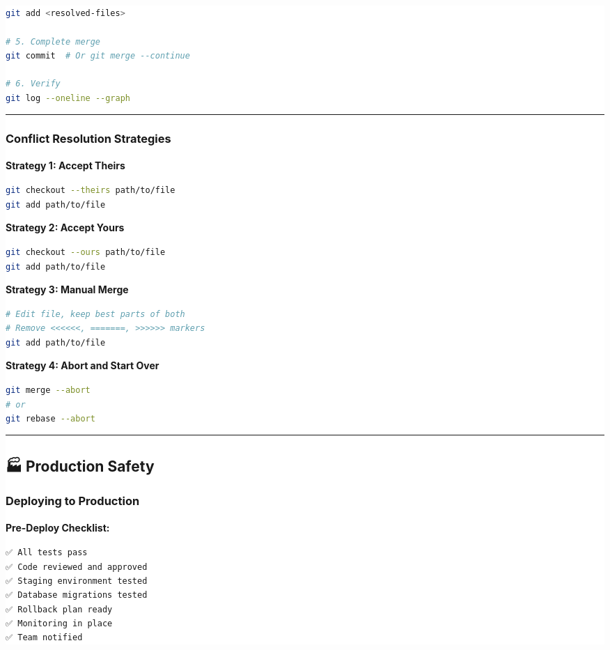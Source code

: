 ```bash
git add <resolved-files>

# 5. Complete merge
git commit  # Or git merge --continue

# 6. Verify
git log --oneline --graph
```

---

### Conflict Resolution Strategies

**Strategy 1: Accept Theirs**
```bash
git checkout --theirs path/to/file
git add path/to/file
```

**Strategy 2: Accept Yours**
```bash
git checkout --ours path/to/file
git add path/to/file
```

**Strategy 3: Manual Merge**
```bash
# Edit file, keep best parts of both
# Remove <<<<<<, =======, >>>>>> markers
git add path/to/file
```

**Strategy 4: Abort and Start Over**
```bash
git merge --abort
# or
git rebase --abort
```

---

## 🏭 Production Safety

### Deploying to Production

**Pre-Deploy Checklist:**
```bash
✅ All tests pass
✅ Code reviewed and approved
✅ Staging environment tested
✅ Database migrations tested
✅ Rollback plan ready
✅ Monitoring in place
✅ Team notified
```
